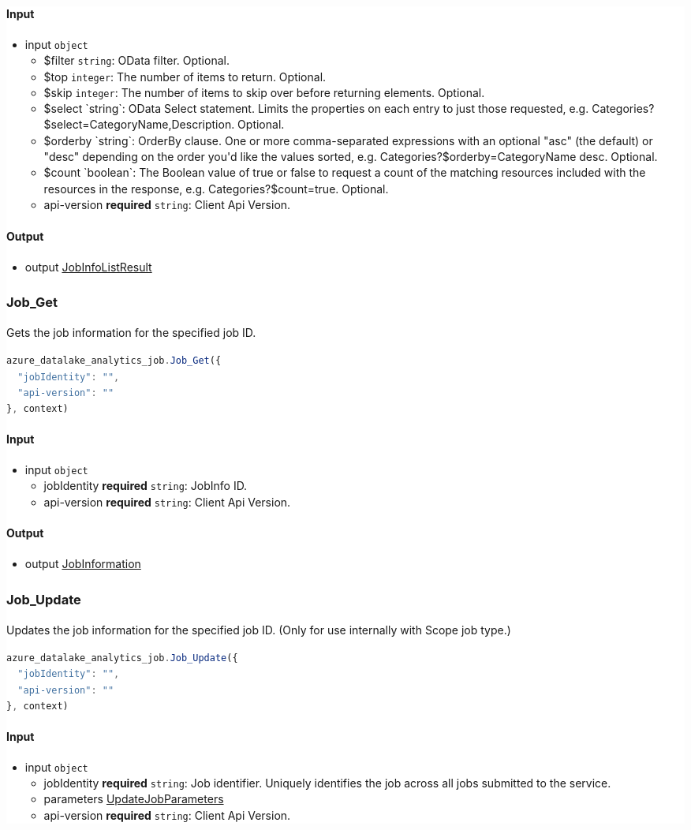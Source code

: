 #### Input
* input `object`
  * $filter `string`: OData filter. Optional.
  * $top `integer`: The number of items to return. Optional.
  * $skip `integer`: The number of items to skip over before returning elements. Optional.
  * $select `string`: OData Select statement. Limits the properties on each entry to just those requested, e.g. Categories?$select=CategoryName,Description. Optional.
  * $orderby `string`: OrderBy clause. One or more comma-separated expressions with an optional "asc" (the default) or "desc" depending on the order you'd like the values sorted, e.g. Categories?$orderby=CategoryName desc. Optional.
  * $count `boolean`: The Boolean value of true or false to request a count of the matching resources included with the resources in the response, e.g. Categories?$count=true. Optional.
  * api-version **required** `string`: Client Api Version.

#### Output
* output [JobInfoListResult](#jobinfolistresult)

### Job_Get
Gets the job information for the specified job ID.


```js
azure_datalake_analytics_job.Job_Get({
  "jobIdentity": "",
  "api-version": ""
}, context)
```

#### Input
* input `object`
  * jobIdentity **required** `string`: JobInfo ID.
  * api-version **required** `string`: Client Api Version.

#### Output
* output [JobInformation](#jobinformation)

### Job_Update
Updates the job information for the specified job ID. (Only for use internally with Scope job type.)


```js
azure_datalake_analytics_job.Job_Update({
  "jobIdentity": "",
  "api-version": ""
}, context)
```

#### Input
* input `object`
  * jobIdentity **required** `string`: Job identifier. Uniquely identifies the job across all jobs submitted to the service.
  * parameters [UpdateJobParameters](#updatejobparameters)
  * api-version **required** `string`: Client Api Version.
